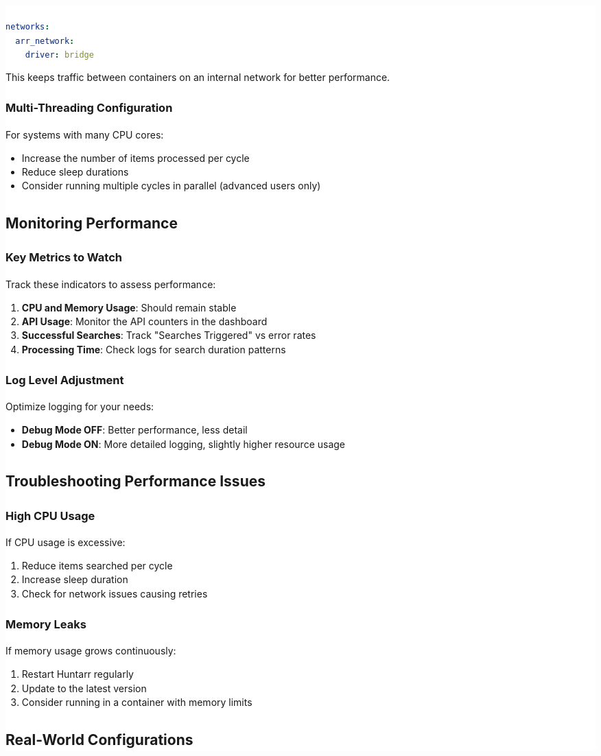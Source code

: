 ```yaml
      
networks:
  arr_network:
    driver: bridge
```

This keeps traffic between containers on an internal network for better performance.

### Multi-Threading Configuration

For systems with many CPU cores:

- Increase the number of items processed per cycle
- Reduce sleep durations
- Consider running multiple cycles in parallel (advanced users only)

## Monitoring Performance

### Key Metrics to Watch

Track these indicators to assess performance:

1. **CPU and Memory Usage**: Should remain stable
2. **API Usage**: Monitor the API counters in the dashboard
3. **Successful Searches**: Track "Searches Triggered" vs error rates
4. **Processing Time**: Check logs for search duration patterns

### Log Level Adjustment

Optimize logging for your needs:

- **Debug Mode OFF**: Better performance, less detail
- **Debug Mode ON**: More detailed logging, slightly higher resource usage

## Troubleshooting Performance Issues

### High CPU Usage

If CPU usage is excessive:

1. Reduce items searched per cycle
2. Increase sleep duration
3. Check for network issues causing retries

### Memory Leaks

If memory usage grows continuously:

1. Restart Huntarr regularly
2. Update to the latest version
3. Consider running in a container with memory limits

## Real-World Configurations
